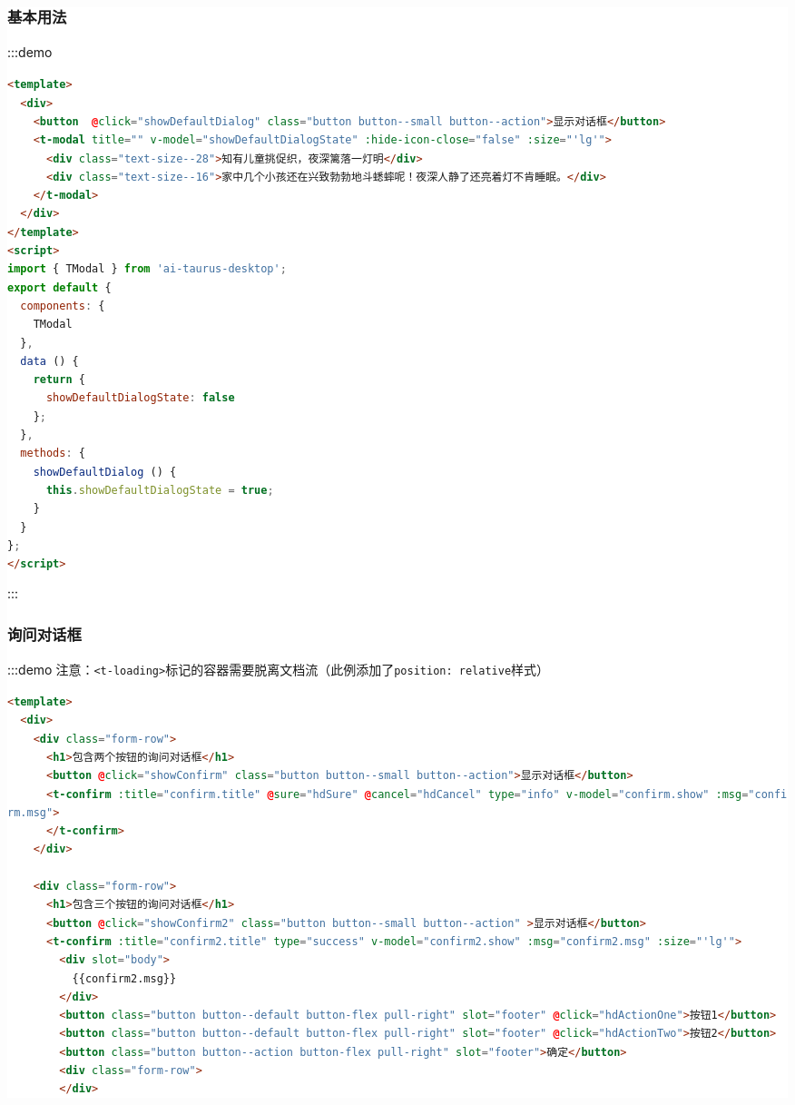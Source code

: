 ### 基本用法

:::demo

```html
<template>
  <div>
    <button  @click="showDefaultDialog" class="button button--small button--action">显示对话框</button>
    <t-modal title="" v-model="showDefaultDialogState" :hide-icon-close="false" :size="'lg'">
      <div class="text-size--28">知有儿童挑促织，夜深篱落一灯明</div>
      <div class="text-size--16">家中几个小孩还在兴致勃勃地斗蟋蟀呢！夜深人静了还亮着灯不肯睡眠。</div>
    </t-modal>
  </div>
</template>
<script>
import { TModal } from 'ai-taurus-desktop';
export default {
  components: {
    TModal
  },
  data () {
    return {
      showDefaultDialogState: false
    };
  },
  methods: {
    showDefaultDialog () {
      this.showDefaultDialogState = true;
    }
  }
};
</script>
```

:::
### 询问对话框

:::demo 注意：`<t-loading>`标记的容器需要脱离文档流（此例添加了`position: relative`样式）

```html
<template>
  <div>
    <div class="form-row">
      <h1>包含两个按钮的询问对话框</h1>
      <button @click="showConfirm" class="button button--small button--action">显示对话框</button>
      <t-confirm :title="confirm.title" @sure="hdSure" @cancel="hdCancel" type="info" v-model="confirm.show" :msg="confirm.msg">
      </t-confirm>
    </div>

    <div class="form-row">
      <h1>包含三个按钮的询问对话框</h1>
      <button @click="showConfirm2" class="button button--small button--action" >显示对话框</button>
      <t-confirm :title="confirm2.title" type="success" v-model="confirm2.show" :msg="confirm2.msg" :size="'lg'">
        <div slot="body">
          {{confirm2.msg}}
        </div>
        <button class="button button--default button-flex pull-right" slot="footer" @click="hdActionOne">按钮1</button>
        <button class="button button--default button-flex pull-right" slot="footer" @click="hdActionTwo">按钮2</button>
        <button class="button button--action button-flex pull-right" slot="footer">确定</button>
        <div class="form-row">
        </div>
```